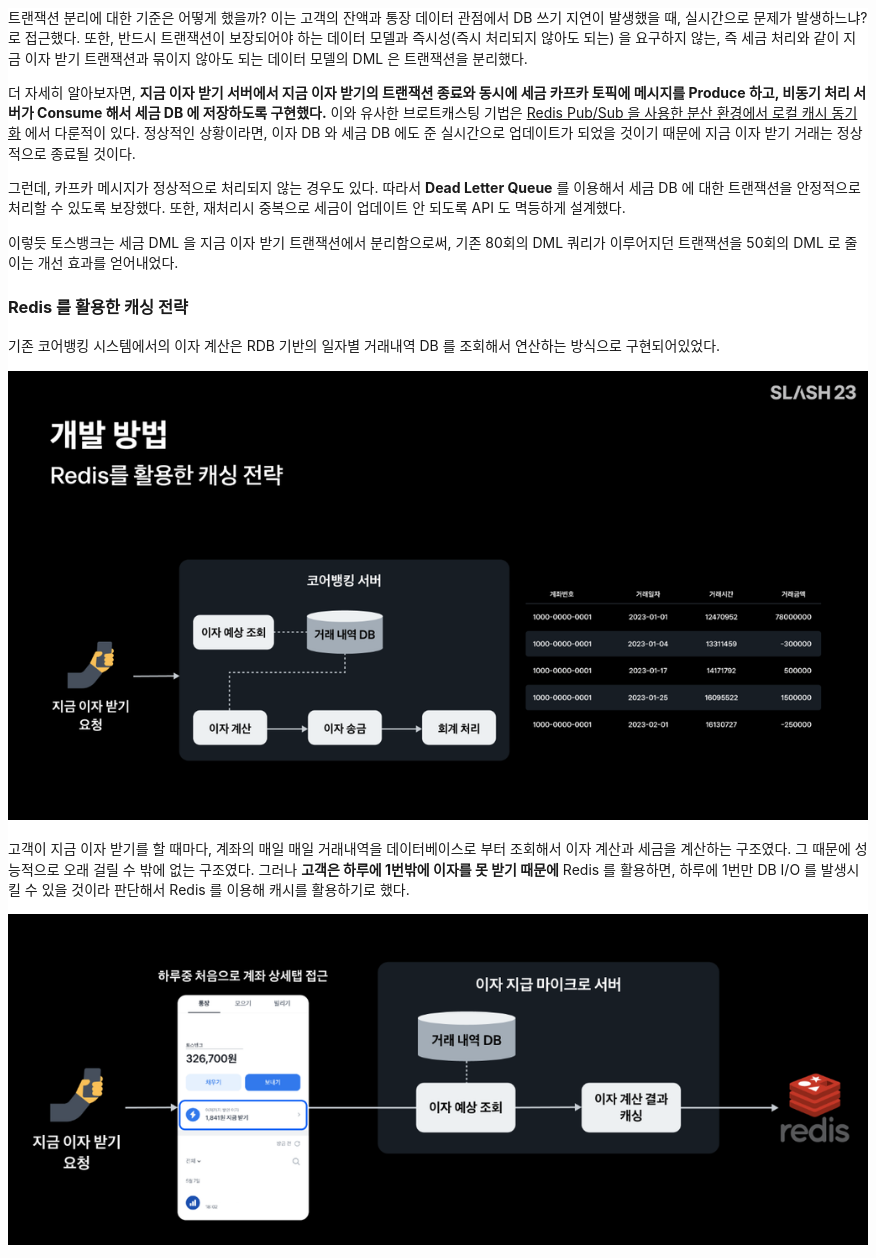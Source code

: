 트랜잭션 분리에 대한 기준은 어떻게 했을까? 이는 고객의 잔액과 통장 데이터 관점에서 DB 쓰기 지연이 발생했을 때, 실시간으로 문제가 발생하느냐? 로 접근했다. 또한, 반드시 트랜잭션이 보장되어야 하는 데이터 모델과 즉시성(즉시 처리되지 않아도 되는) 을 요구하지 않는, 즉 세금 처리와 같이 지금 이자 받기 트랜잭션과 묶이지 않아도 되는 데이터 모델의 DML 은 트랜잭션을 분리했다. 

더 자세히 알아보자면, **지금 이자 받기 서버에서 지금 이자 받기의 트랜잭션 종료와 동시에 세금 카프카 토픽에 메시지를 Produce 하고, 비동기 처리 서버가 Consume 해서 세금 DB 에 저장하도록 구현했다.** 이와 유사한 브로트캐스팅 기법은 [Redis Pub/Sub 을 사용한 분산 환경에서 로컬 캐시 동기화](https://haon.blog/spring/redis-pub-sub-local-cache-synchornization/) 에서 다룬적이 있다. 정상적인 상황이라면, 이자 DB 와 세금 DB 에도 준 실시간으로 업데이트가 되었을 것이기 때문에 지금 이자 받기 거래는 정상적으로 종료될 것이다.

그런데, 카프카 메시지가 정상적으로 처리되지 않는 경우도 있다. 따라서 **Dead Letter Queue** 를 이용해서 세금 DB 에 대한 트랜잭션을 안정적으로 처리할 수 있도록 보장했다. 또한, 재처리시 중복으로 세금이 업데이트 안 되도록 API 도 멱등하게 설계했다.

이렇듯 토스뱅크는 세금 DML 을 지금 이자 받기 트랜잭션에서 분리함으로써, 기존 80회의 DML 쿼리가 이루어지던 트랜잭션을 50회의 DML 로 줄이는 개선 효과를 얻어내었다.

### Redis 를 활용한 캐싱 전략

기존 코어뱅킹 시스템에서의 이자 계산은 RDB 기반의 일자별 거래내역 DB 를 조회해서 연산하는 방식으로 구현되어있었다.

![alt text](image-6.png)

고객이 지금 이자 받기를 할 때마다, 계좌의 매일 매일 거래내역을 데이터베이스로 부터 조회해서 이자 계산과 세금을 계산하는 구조였다. 그 때문에 성능적으로 오래 걸릴 수 밖에 없는 구조였다. 그러나 **고객은 하루에 1번밖에 이자를 못 받기 때문에** Redis 를 활용하면, 하루에 1번만 DB I/O 를 발생시킬 수 있을 것이라 판단해서 Redis 를 이용해 캐시를 활용하기로 했다.


![alt text](image-7.png)
